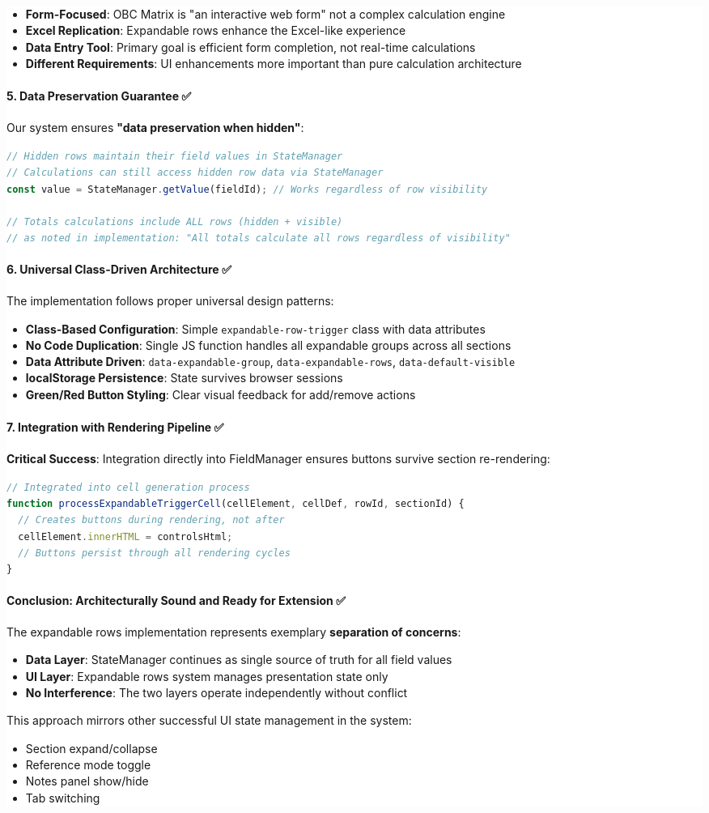 - **Form-Focused**: OBC Matrix is "an interactive web form" not a complex calculation engine
- **Excel Replication**: Expandable rows enhance the Excel-like experience  
- **Data Entry Tool**: Primary goal is efficient form completion, not real-time calculations
- **Different Requirements**: UI enhancements more important than pure calculation architecture

#### **5. Data Preservation Guarantee** ✅

Our system ensures **"data preservation when hidden"**:

```javascript
// Hidden rows maintain their field values in StateManager
// Calculations can still access hidden row data via StateManager
const value = StateManager.getValue(fieldId); // Works regardless of row visibility

// Totals calculations include ALL rows (hidden + visible)
// as noted in implementation: "All totals calculate all rows regardless of visibility"
```

#### **6. Universal Class-Driven Architecture** ✅

The implementation follows proper universal design patterns:

- **Class-Based Configuration**: Simple `expandable-row-trigger` class with data attributes
- **No Code Duplication**: Single JS function handles all expandable groups across all sections
- **Data Attribute Driven**: `data-expandable-group`, `data-expandable-rows`, `data-default-visible`
- **localStorage Persistence**: State survives browser sessions
- **Green/Red Button Styling**: Clear visual feedback for add/remove actions

#### **7. Integration with Rendering Pipeline** ✅

**Critical Success**: Integration directly into FieldManager ensures buttons survive section re-rendering:

```javascript
// Integrated into cell generation process
function processExpandableTriggerCell(cellElement, cellDef, rowId, sectionId) {
  // Creates buttons during rendering, not after
  cellElement.innerHTML = controlsHtml;
  // Buttons persist through all rendering cycles
}
```

#### **Conclusion: Architecturally Sound and Ready for Extension** ✅

The expandable rows implementation represents exemplary **separation of concerns**:

- **Data Layer**: StateManager continues as single source of truth for all field values
- **UI Layer**: Expandable rows system manages presentation state only  
- **No Interference**: The two layers operate independently without conflict

This approach mirrors other successful UI state management in the system:
- Section expand/collapse
- Reference mode toggle
- Notes panel show/hide  
- Tab switching
